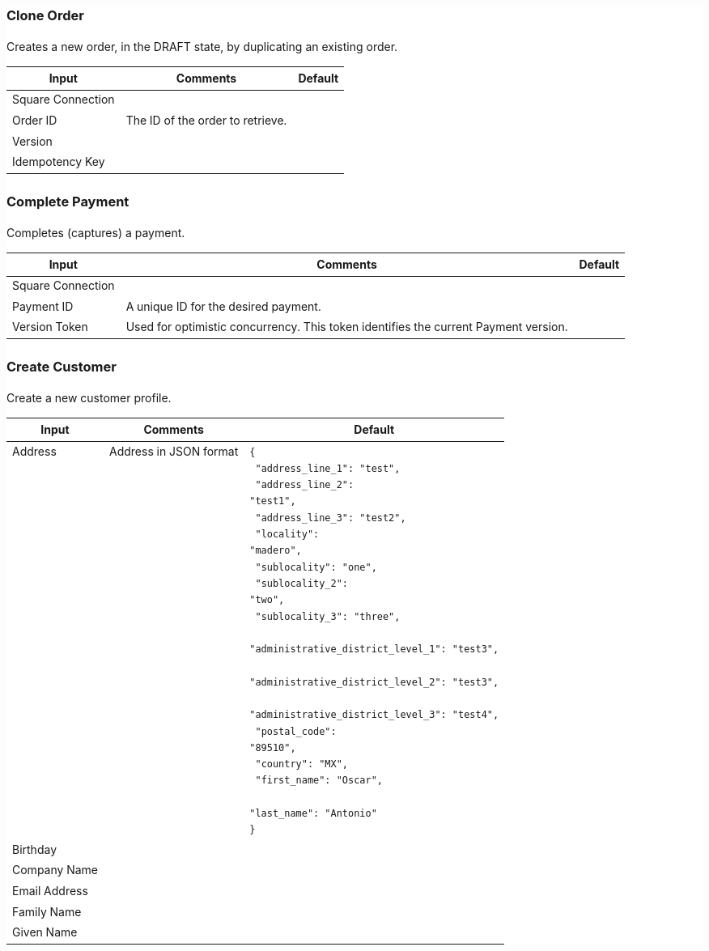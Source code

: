 ### Clone Order

Creates a new order, in the DRAFT state, by duplicating an existing order.

| Input             | Comments                         | Default |
| ----------------- | -------------------------------- | ------- |
| Square Connection |                                  |         |
| Order ID          | The ID of the order to retrieve. |         |
| Version           |                                  |         |
| Idempotency Key   |                                  |         |

### Complete Payment

Completes (captures) a payment.

| Input             | Comments                                                                            | Default |
| ----------------- | ----------------------------------------------------------------------------------- | ------- |
| Square Connection |                                                                                     |         |
| Payment ID        | A unique ID for the desired payment.                                                |         |
| Version Token     | Used for optimistic concurrency. This token identifies the current Payment version. |         |

### Create Customer

Create a new customer profile.

| Input             | Comments               | Default                                                                                                                                                                                                                                                                                                                                                                                                                                                                                                            |
| ----------------- | ---------------------- | ------------------------------------------------------------------------------------------------------------------------------------------------------------------------------------------------------------------------------------------------------------------------------------------------------------------------------------------------------------------------------------------------------------------------------------------------------------------------------------------------------------------ |
| Address           | Address in JSON format | <code>{<br /> "address_line_1": "test",<br /> "address_line_2": "test1",<br /> "address_line_3": "test2",<br /> "locality": "madero",<br /> "sublocality": "one",<br /> "sublocality_2": "two",<br /> "sublocality_3": "three",<br /> "administrative_district_level_1": "test3",<br /> "administrative_district_level_2": "test3",<br /> "administrative_district_level_3": "test4",<br /> "postal_code": "89510",<br /> "country": "MX",<br /> "first_name": "Oscar",<br /> "last_name": "Antonio"<br />}</code> |
| Birthday          |                        |                                                                                                                                                                                                                                                                                                                                                                                                                                                                                                                    |
| Company Name      |                        |                                                                                                                                                                                                                                                                                                                                                                                                                                                                                                                    |
| Email Address     |                        |                                                                                                                                                                                                                                                                                                                                                                                                                                                                                                                    |
| Family Name       |                        |                                                                                                                                                                                                                                                                                                                                                                                                                                                                                                                    |
| Given Name        |                        |                                                                                                                                                                                                                                                                                                                                                                                                                                                                                                                    |